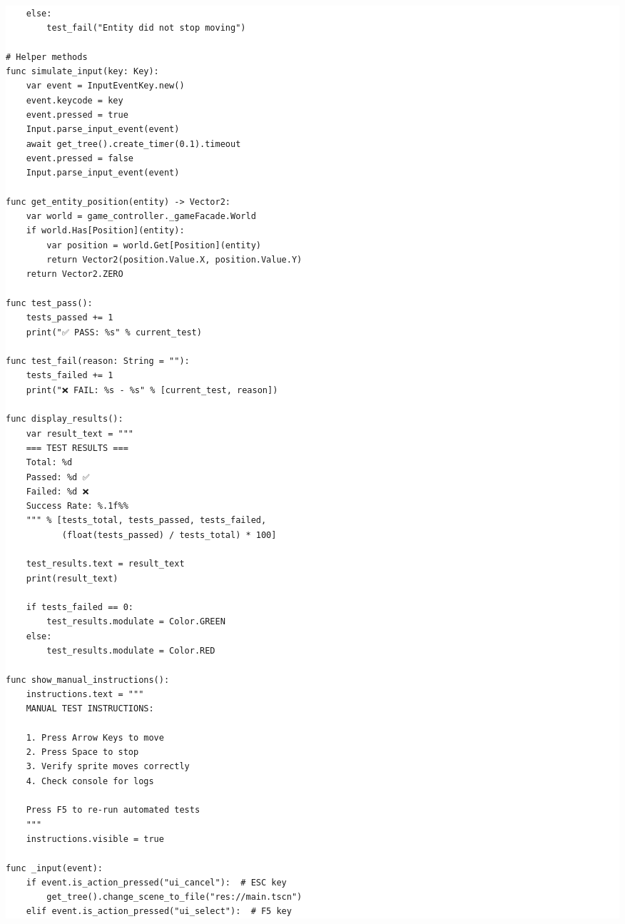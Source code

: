 ```gdscript
	else:
		test_fail("Entity did not stop moving")

# Helper methods
func simulate_input(key: Key):
	var event = InputEventKey.new()
	event.keycode = key
	event.pressed = true
	Input.parse_input_event(event)
	await get_tree().create_timer(0.1).timeout
	event.pressed = false
	Input.parse_input_event(event)

func get_entity_position(entity) -> Vector2:
	var world = game_controller._gameFacade.World
	if world.Has[Position](entity):
		var position = world.Get[Position](entity)
		return Vector2(position.Value.X, position.Value.Y)
	return Vector2.ZERO

func test_pass():
	tests_passed += 1
	print("✅ PASS: %s" % current_test)

func test_fail(reason: String = ""):
	tests_failed += 1
	print("❌ FAIL: %s - %s" % [current_test, reason])

func display_results():
	var result_text = """
	=== TEST RESULTS ===
	Total: %d
	Passed: %d ✅
	Failed: %d ❌
	Success Rate: %.1f%%
	""" % [tests_total, tests_passed, tests_failed,
	       (float(tests_passed) / tests_total) * 100]

	test_results.text = result_text
	print(result_text)

	if tests_failed == 0:
		test_results.modulate = Color.GREEN
	else:
		test_results.modulate = Color.RED

func show_manual_instructions():
	instructions.text = """
	MANUAL TEST INSTRUCTIONS:

	1. Press Arrow Keys to move
	2. Press Space to stop
	3. Verify sprite moves correctly
	4. Check console for logs

	Press F5 to re-run automated tests
	"""
	instructions.visible = true

func _input(event):
	if event.is_action_pressed("ui_cancel"):  # ESC key
		get_tree().change_scene_to_file("res://main.tscn")
	elif event.is_action_pressed("ui_select"):  # F5 key
```